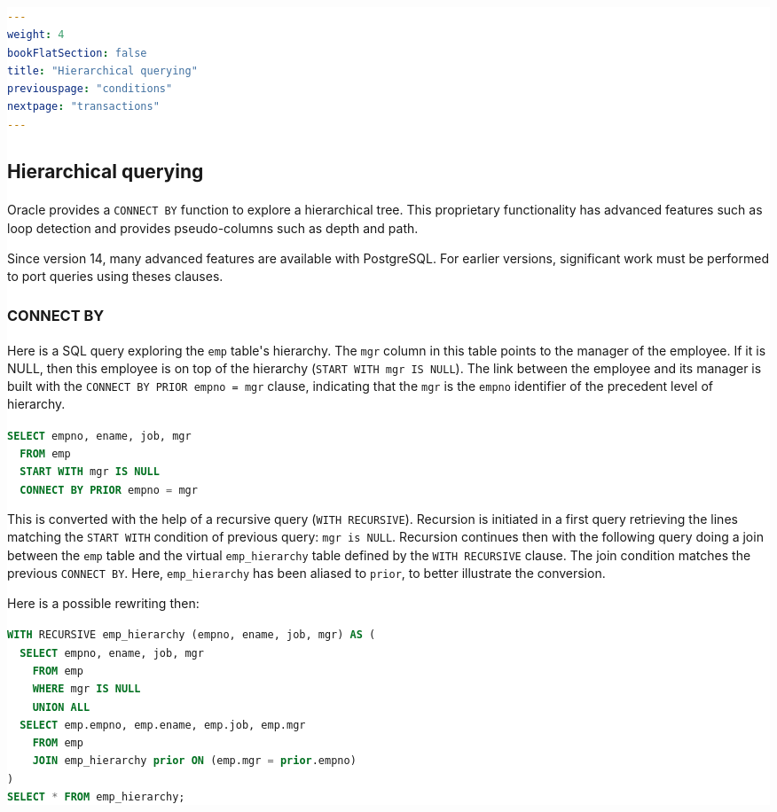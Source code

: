 ```yaml
---
weight: 4
bookFlatSection: false
title: "Hierarchical querying"
previouspage: "conditions"
nextpage: "transactions"
---
```


## Hierarchical querying

Oracle provides a `CONNECT BY` function to explore a hierarchical tree. This
proprietary functionality has advanced features such as loop detection and
provides pseudo-columns such as depth and path.

Since version 14, many advanced features are available with PostgreSQL. For
earlier versions, significant work must be performed to port queries using
theses clauses.

### CONNECT BY

Here is a SQL query exploring the `emp` table's hierarchy. The `mgr` column in
this table points to the manager of the employee. If it is NULL, then this
employee is on top of the hierarchy (`START WITH mgr IS NULL`). The link between
the employee and its manager is built with the `CONNECT BY PRIOR empno = mgr`
clause, indicating that the `mgr` is the `empno` identifier of the precedent
level of hierarchy. 

```sql
SELECT empno, ename, job, mgr
  FROM emp
  START WITH mgr IS NULL
  CONNECT BY PRIOR empno = mgr
  ```

This is converted with the help of a recursive query (`WITH RECURSIVE`).
Recursion is initiated in a first query retrieving the lines matching the `START
WITH` condition of previous query: `mgr is NULL`. Recursion continues then with
the following query doing a join between the `emp` table and the virtual
`emp_hierarchy` table defined by the `WITH RECURSIVE` clause. The join condition
matches the previous `CONNECT BY`. Here, `emp_hierarchy` has been aliased to
`prior`, to better illustrate the conversion. 

Here is a possible rewriting then:

```sql
WITH RECURSIVE emp_hierarchy (empno, ename, job, mgr) AS (
  SELECT empno, ename, job, mgr
    FROM emp
    WHERE mgr IS NULL
    UNION ALL
  SELECT emp.empno, emp.ename, emp.job, emp.mgr
    FROM emp
    JOIN emp_hierarchy prior ON (emp.mgr = prior.empno)
)
SELECT * FROM emp_hierarchy;
```
